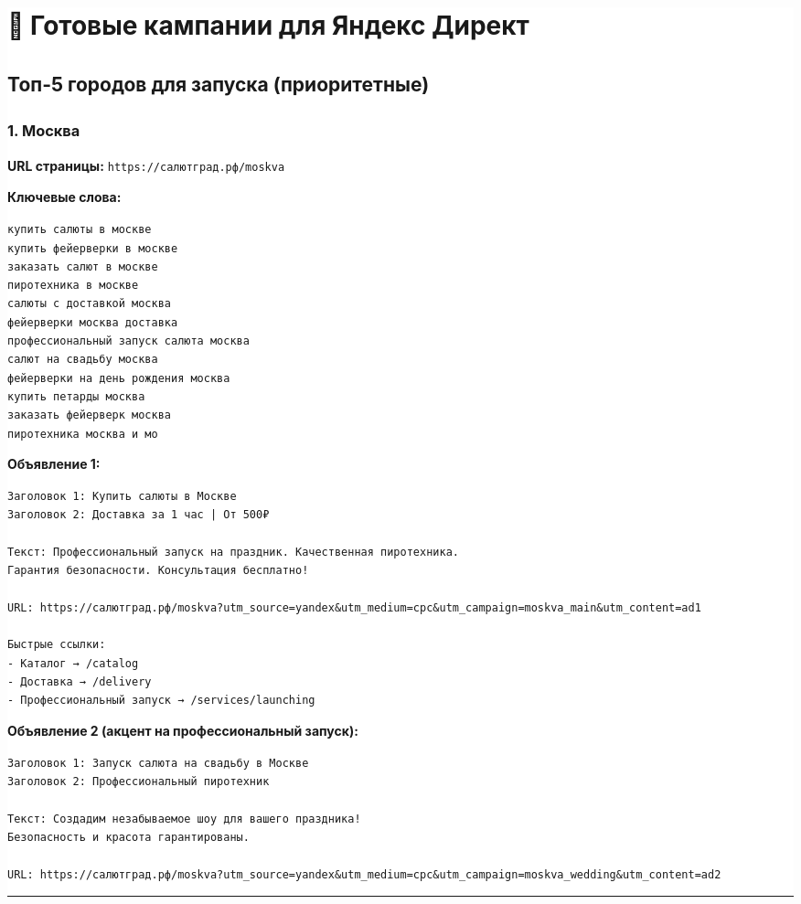 # 🎯 Готовые кампании для Яндекс Директ

## Топ-5 городов для запуска (приоритетные)

### 1. Москва

**URL страницы:** `https://салютград.рф/moskva`

**Ключевые слова:**
```
купить салюты в москве
купить фейерверки в москве
заказать салют в москве
пиротехника в москве
салюты с доставкой москва
фейерверки москва доставка
профессиональный запуск салюта москва
салют на свадьбу москва
фейерверки на день рождения москва
купить петарды москва
заказать фейерверк москва
пиротехника москва и мо
```

**Объявление 1:**
```
Заголовок 1: Купить салюты в Москве
Заголовок 2: Доставка за 1 час | От 500₽

Текст: Профессиональный запуск на праздник. Качественная пиротехника. 
Гарантия безопасности. Консультация бесплатно!

URL: https://салютград.рф/moskva?utm_source=yandex&utm_medium=cpc&utm_campaign=moskva_main&utm_content=ad1

Быстрые ссылки:
- Каталог → /catalog
- Доставка → /delivery
- Профессиональный запуск → /services/launching
```

**Объявление 2 (акцент на профессиональный запуск):**
```
Заголовок 1: Запуск салюта на свадьбу в Москве
Заголовок 2: Профессиональный пиротехник

Текст: Создадим незабываемое шоу для вашего праздника! 
Безопасность и красота гарантированы.

URL: https://салютград.рф/moskva?utm_source=yandex&utm_medium=cpc&utm_campaign=moskva_wedding&utm_content=ad2
```

---
